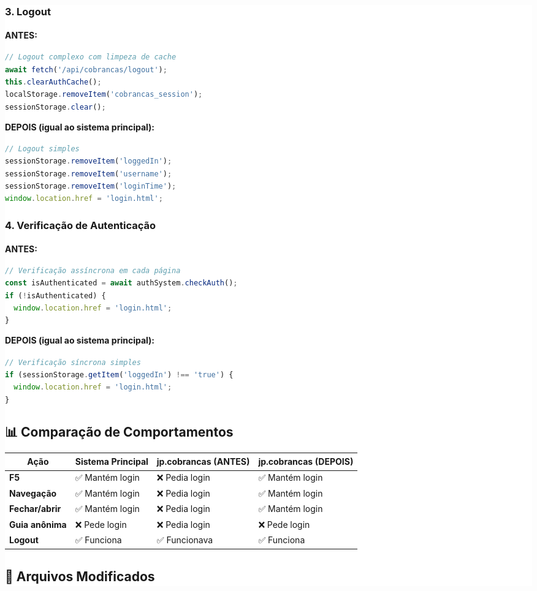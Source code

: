 ### **3. Logout**

**ANTES:**
```javascript
// Logout complexo com limpeza de cache
await fetch('/api/cobrancas/logout');
this.clearAuthCache();
localStorage.removeItem('cobrancas_session');
sessionStorage.clear();
```

**DEPOIS (igual ao sistema principal):**
```javascript
// Logout simples
sessionStorage.removeItem('loggedIn');
sessionStorage.removeItem('username');
sessionStorage.removeItem('loginTime');
window.location.href = 'login.html';
```

### **4. Verificação de Autenticação**

**ANTES:**
```javascript
// Verificação assíncrona em cada página
const isAuthenticated = await authSystem.checkAuth();
if (!isAuthenticated) {
  window.location.href = 'login.html';
}
```

**DEPOIS (igual ao sistema principal):**
```javascript
// Verificação síncrona simples
if (sessionStorage.getItem('loggedIn') !== 'true') {
  window.location.href = 'login.html';
}
```

## 📊 Comparação de Comportamentos

| **Ação** | **Sistema Principal** | **jp.cobrancas (ANTES)** | **jp.cobrancas (DEPOIS)** |
|----------|----------------------|---------------------------|---------------------------|
| **F5** | ✅ Mantém login | ❌ Pedia login | ✅ Mantém login |
| **Navegação** | ✅ Mantém login | ❌ Pedia login | ✅ Mantém login |
| **Fechar/abrir** | ✅ Mantém login | ❌ Pedia login | ✅ Mantém login |
| **Guia anônima** | ❌ Pede login | ❌ Pedia login | ❌ Pede login |
| **Logout** | ✅ Funciona | ✅ Funcionava | ✅ Funciona |

## 🔧 Arquivos Modificados
